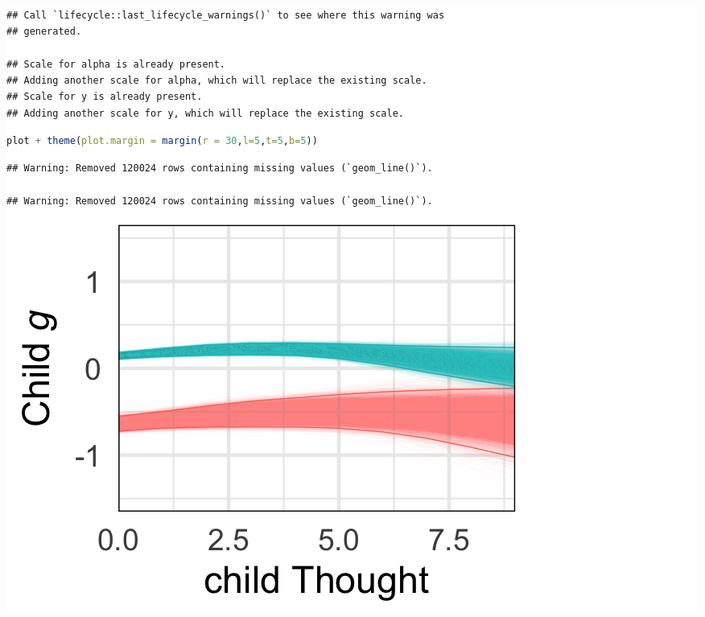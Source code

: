    ## Call `lifecycle::last_lifecycle_warnings()` to see where this warning was
    ## generated.

    ## Scale for alpha is already present.
    ## Adding another scale for alpha, which will replace the existing scale.
    ## Scale for y is already present.
    ## Adding another scale for y, which will replace the existing scale.

``` r
plot + theme(plot.margin = margin(r = 30,l=5,t=5,b=5))
```

    ## Warning: Removed 120024 rows containing missing values (`geom_line()`).

    ## Warning: Removed 120024 rows containing missing values (`geom_line()`).

![](Fig2_files/figure-gfm/unnamed-chunk-11-3.png)
